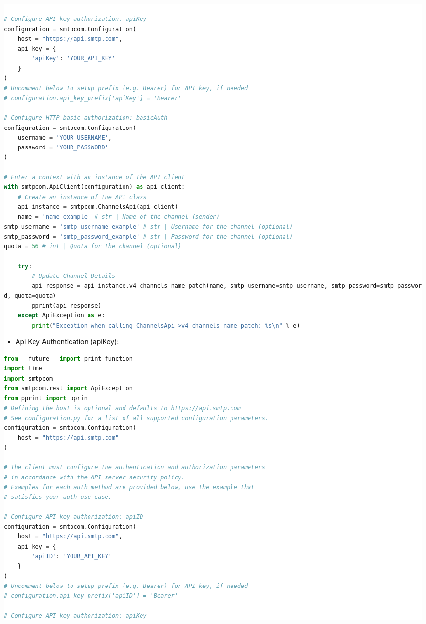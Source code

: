 ```python

# Configure API key authorization: apiKey
configuration = smtpcom.Configuration(
    host = "https://api.smtp.com",
    api_key = {
        'apiKey': 'YOUR_API_KEY'
    }
)
# Uncomment below to setup prefix (e.g. Bearer) for API key, if needed
# configuration.api_key_prefix['apiKey'] = 'Bearer'

# Configure HTTP basic authorization: basicAuth
configuration = smtpcom.Configuration(
    username = 'YOUR_USERNAME',
    password = 'YOUR_PASSWORD'
)

# Enter a context with an instance of the API client
with smtpcom.ApiClient(configuration) as api_client:
    # Create an instance of the API class
    api_instance = smtpcom.ChannelsApi(api_client)
    name = 'name_example' # str | Name of the channel (sender)
smtp_username = 'smtp_username_example' # str | Username for the channel (optional)
smtp_password = 'smtp_password_example' # str | Password for the channel (optional)
quota = 56 # int | Quota for the channel (optional)

    try:
        # Update Channel Details
        api_response = api_instance.v4_channels_name_patch(name, smtp_username=smtp_username, smtp_password=smtp_password, quota=quota)
        pprint(api_response)
    except ApiException as e:
        print("Exception when calling ChannelsApi->v4_channels_name_patch: %s\n" % e)
```

* Api Key Authentication (apiKey):
```python
from __future__ import print_function
import time
import smtpcom
from smtpcom.rest import ApiException
from pprint import pprint
# Defining the host is optional and defaults to https://api.smtp.com
# See configuration.py for a list of all supported configuration parameters.
configuration = smtpcom.Configuration(
    host = "https://api.smtp.com"
)

# The client must configure the authentication and authorization parameters
# in accordance with the API server security policy.
# Examples for each auth method are provided below, use the example that
# satisfies your auth use case.

# Configure API key authorization: apiID
configuration = smtpcom.Configuration(
    host = "https://api.smtp.com",
    api_key = {
        'apiID': 'YOUR_API_KEY'
    }
)
# Uncomment below to setup prefix (e.g. Bearer) for API key, if needed
# configuration.api_key_prefix['apiID'] = 'Bearer'

# Configure API key authorization: apiKey
```